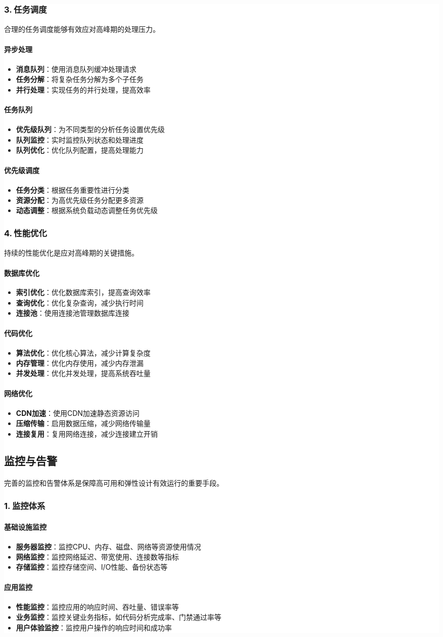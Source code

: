 ### 3. 任务调度

合理的任务调度能够有效应对高峰期的处理压力。

#### 异步处理
- **消息队列**：使用消息队列缓冲处理请求
- **任务分解**：将复杂任务分解为多个子任务
- **并行处理**：实现任务的并行处理，提高效率

#### 任务队列
- **优先级队列**：为不同类型的分析任务设置优先级
- **队列监控**：实时监控队列状态和处理进度
- **队列优化**：优化队列配置，提高处理能力

#### 优先级调度
- **任务分类**：根据任务重要性进行分类
- **资源分配**：为高优先级任务分配更多资源
- **动态调整**：根据系统负载动态调整任务优先级

### 4. 性能优化

持续的性能优化是应对高峰期的关键措施。

#### 数据库优化
- **索引优化**：优化数据库索引，提高查询效率
- **查询优化**：优化复杂查询，减少执行时间
- **连接池**：使用连接池管理数据库连接

#### 代码优化
- **算法优化**：优化核心算法，减少计算复杂度
- **内存管理**：优化内存使用，减少内存泄漏
- **并发处理**：优化并发处理，提高系统吞吐量

#### 网络优化
- **CDN加速**：使用CDN加速静态资源访问
- **压缩传输**：启用数据压缩，减少网络传输量
- **连接复用**：复用网络连接，减少连接建立开销

## 监控与告警

完善的监控和告警体系是保障高可用和弹性设计有效运行的重要手段。

### 1. 监控体系

#### 基础设施监控
- **服务器监控**：监控CPU、内存、磁盘、网络等资源使用情况
- **网络监控**：监控网络延迟、带宽使用、连接数等指标
- **存储监控**：监控存储空间、I/O性能、备份状态等

#### 应用监控
- **性能监控**：监控应用的响应时间、吞吐量、错误率等
- **业务监控**：监控关键业务指标，如代码分析完成率、门禁通过率等
- **用户体验监控**：监控用户操作的响应时间和成功率
